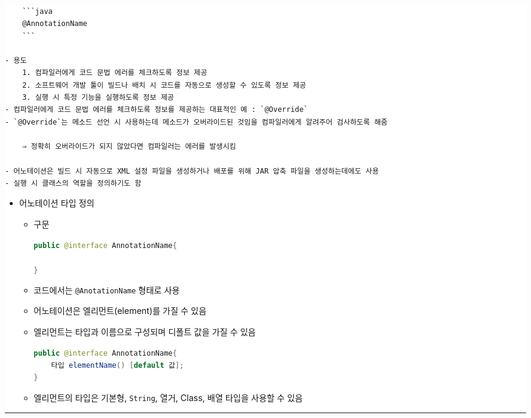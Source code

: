         ```java
        @AnnotationName
        ```
        
    - 용도
        1. 컴파일러에게 코드 문법 에러를 체크하도록 정보 제공
        2. 소프트웨어 개발 툴이 빌드나 배치 시 코드를 자동으로 생성할 수 있도록 정보 제공
        3. 실행 시 특정 기능을 실행하도록 정보 제공
    - 컴파일러에게 코드 문법 에러를 체크하도록 정보를 제공하는 대표적인 예 : `@Override`
    - `@Override`는 메소드 선언 시 사용하는데 메소드가 오버라이드된 것임을 컴파일러에게 알려주어 검사하도록 해줌
      
        ⇒ 정확히 오버라이드가 되지 않았다면 컴파일러는 에러를 발생시킴
        
    - 어노테이션은 빌드 시 자동으로 XML 설정 파일을 생성하거나 배포를 위해 JAR 압축 파일을 생성하는데에도 사용
    - 실행 시 클래스의 역할을 정의하기도 함
- 어노테이션 타입 정의
    - 구문
      
        ```java
        public @interface AnnotationName{
        
        }
        ```
        
    - 코드에서는 `@AnotationName` 형태로 사용
    - 어노테이션은 엘리먼트(element)를 가질 수 있음
    - 엘리먼트는 타입과 이름으로 구성되며 디폴트 값을 가질 수 있음
      
        ```java
        public @interface AnnotationName{
        	타입 elementName() [default 값];
        }
        ```
        
    - 엘리먼트의 타입은 기본형, `String`, 열거, Class, 배열 타입을 사용할 수 있음

---